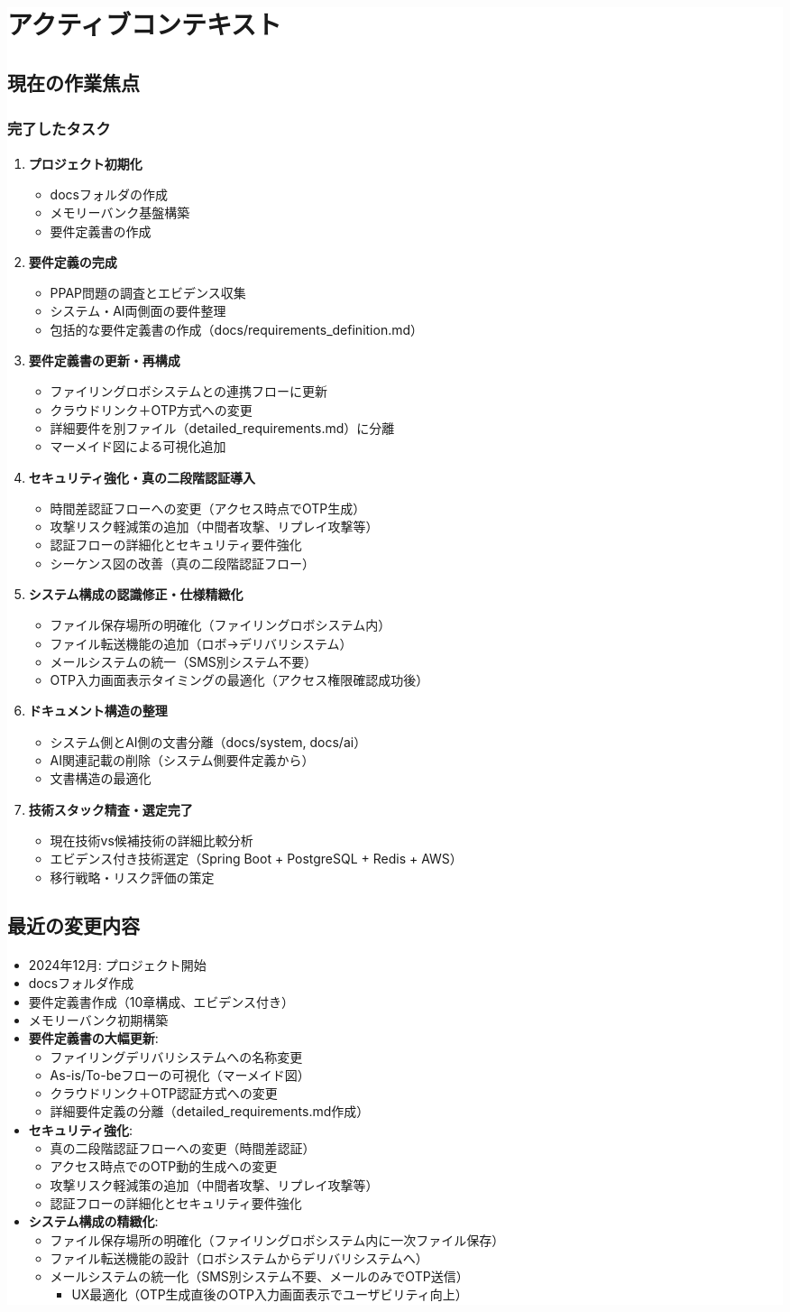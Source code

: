 # アクティブコンテキスト

## 現在の作業焦点

### 完了したタスク
1. **プロジェクト初期化**
   - docsフォルダの作成
   - メモリーバンク基盤構築
   - 要件定義書の作成

2. **要件定義の完成**
   - PPAP問題の調査とエビデンス収集
   - システム・AI両側面の要件整理
   - 包括的な要件定義書の作成（docs/requirements_definition.md）

3. **要件定義書の更新・再構成**
   - ファイリングロボシステムとの連携フローに更新
   - クラウドリンク＋OTP方式への変更
   - 詳細要件を別ファイル（detailed_requirements.md）に分離
   - マーメイド図による可視化追加

4. **セキュリティ強化・真の二段階認証導入**
   - 時間差認証フローへの変更（アクセス時点でOTP生成）
   - 攻撃リスク軽減策の追加（中間者攻撃、リプレイ攻撃等）
   - 認証フローの詳細化とセキュリティ要件強化
   - シーケンス図の改善（真の二段階認証フロー）

5. **システム構成の認識修正・仕様精緻化**
   - ファイル保存場所の明確化（ファイリングロボシステム内）
   - ファイル転送機能の追加（ロボ→デリバリシステム）
   - メールシステムの統一（SMS別システム不要）
   - OTP入力画面表示タイミングの最適化（アクセス権限確認成功後）

6. **ドキュメント構造の整理**
   - システム側とAI側の文書分離（docs/system, docs/ai）
   - AI関連記載の削除（システム側要件定義から）
   - 文書構造の最適化

7. **技術スタック精査・選定完了**
   - 現在技術vs候補技術の詳細比較分析
   - エビデンス付き技術選定（Spring Boot + PostgreSQL + Redis + AWS）
   - 移行戦略・リスク評価の策定

## 最近の変更内容
- 2024年12月: プロジェクト開始
- docsフォルダ作成
- 要件定義書作成（10章構成、エビデンス付き）
- メモリーバンク初期構築
- **要件定義書の大幅更新**:
  - ファイリングデリバリシステムへの名称変更
  - As-is/To-beフローの可視化（マーメイド図）
  - クラウドリンク＋OTP認証方式への変更
  - 詳細要件定義の分離（detailed_requirements.md作成）
- **セキュリティ強化**:
  - 真の二段階認証フローへの変更（時間差認証）
  - アクセス時点でのOTP動的生成への変更
  - 攻撃リスク軽減策の追加（中間者攻撃、リプレイ攻撃等）
  - 認証フローの詳細化とセキュリティ要件強化
- **システム構成の精緻化**:
  - ファイル保存場所の明確化（ファイリングロボシステム内に一次ファイル保存）
  - ファイル転送機能の設計（ロボシステムからデリバリシステムへ）
  - メールシステムの統一化（SMS別システム不要、メールのみでOTP送信）
     - UX最適化（OTP生成直後のOTP入力画面表示でユーザビリティ向上）